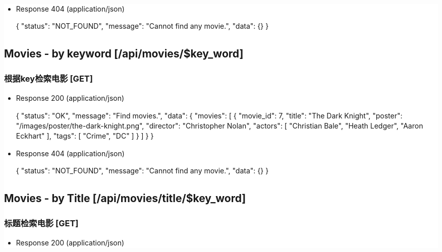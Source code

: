 
* Response 404 (application/json)

    {
	    "status": "NOT_FOUND",
		"message": "Cannot find any movie.",
		"data": {}
	}

## Movies - by keyword [/api/movies/$key_word]

### 根据key检索电影 [GET]

* Response 200 (application/json)

    {
    	"status": "OK",
        "message": "Find movies.",
        "data": {
            "movies": [
                {
                	"movie_id": 7,
                    "title": "The Dark Knight",
                    "poster": "/images/poster/the-dark-knight.png",
                    "director": "Christopher Nolan",
                    "actors": [
                        "Christian Bale",
                        "Heath Ledger",
                        "Aaron Eckhart"
                    ],
                    "tags": [
                        "Crime",
                        "DC"
                    ]
                }
            ]
        }
	}

* Response 404 (application/json)

    {
	    "status": "NOT_FOUND",
		"message": "Cannot find any movie.",
		"data": {}
	}

## Movies - by Title [/api/movies/title/$key_word]

### 标题检索电影 [GET]

* Response 200 (application/json)
